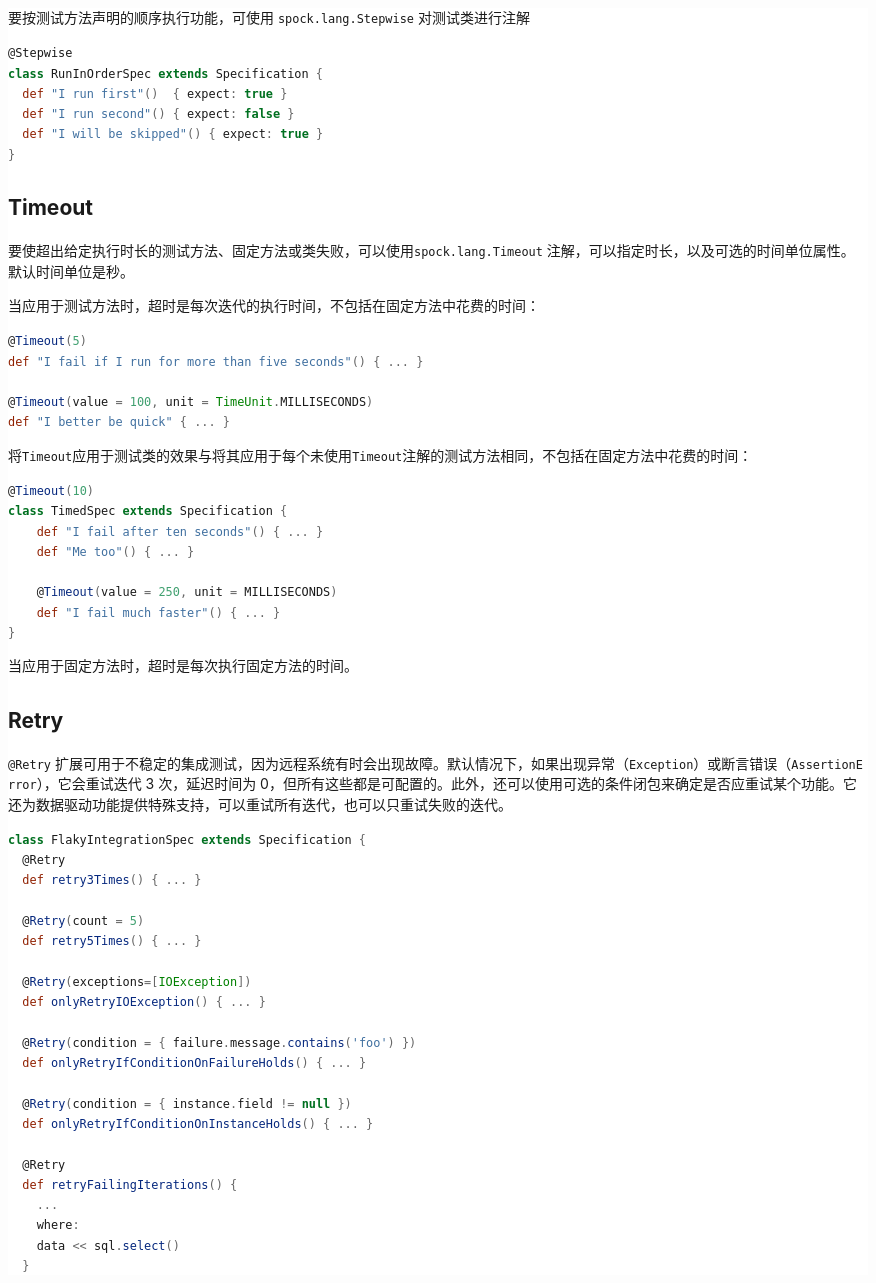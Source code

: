 要按测试方法声明的顺序执行功能，可使用 `spock.lang.Stepwise` 对测试类进行注解

```groovy
@Stepwise
class RunInOrderSpec extends Specification {
  def "I run first"()  { expect: true }
  def "I run second"() { expect: false }
  def "I will be skipped"() { expect: true }
}
```

## Timeout

要使超出给定执行时长的测试方法、固定方法或类失败，可以使用`spock.lang.Timeout` 注解，可以指定时长，以及可选的时间单位属性。默认时间单位是秒。

当应用于测试方法时，超时是每次迭代的执行时间，不包括在固定方法中花费的时间：

```groovy
@Timeout(5)
def "I fail if I run for more than five seconds"() { ... }

@Timeout(value = 100, unit = TimeUnit.MILLISECONDS)
def "I better be quick" { ... }
```

将`Timeout`应用于测试类的效果与将其应用于每个未使用`Timeout`注解的测试方法相同，不包括在固定方法中花费的时间：

```groovy
@Timeout(10)
class TimedSpec extends Specification {
    def "I fail after ten seconds"() { ... }
    def "Me too"() { ... }

    @Timeout(value = 250, unit = MILLISECONDS)
    def "I fail much faster"() { ... }
}
```

当应用于固定方法时，超时是每次执行固定方法的时间。

## Retry

`@Retry` 扩展可用于不稳定的集成测试，因为远程系统有时会出现故障。默认情况下，如果出现异常（`Exception`）或断言错误（`AssertionError`），它会重试迭代 3 次，延迟时间为 0，但所有这些都是可配置的。此外，还可以使用可选的条件闭包来确定是否应重试某个功能。它还为数据驱动功能提供特殊支持，可以重试所有迭代，也可以只重试失败的迭代。

```groovy
class FlakyIntegrationSpec extends Specification {
  @Retry
  def retry3Times() { ... }

  @Retry(count = 5)
  def retry5Times() { ... }

  @Retry(exceptions=[IOException])
  def onlyRetryIOException() { ... }

  @Retry(condition = { failure.message.contains('foo') })
  def onlyRetryIfConditionOnFailureHolds() { ... }

  @Retry(condition = { instance.field != null })
  def onlyRetryIfConditionOnInstanceHolds() { ... }

  @Retry
  def retryFailingIterations() {
    ...
    where:
    data << sql.select()
  }
```
